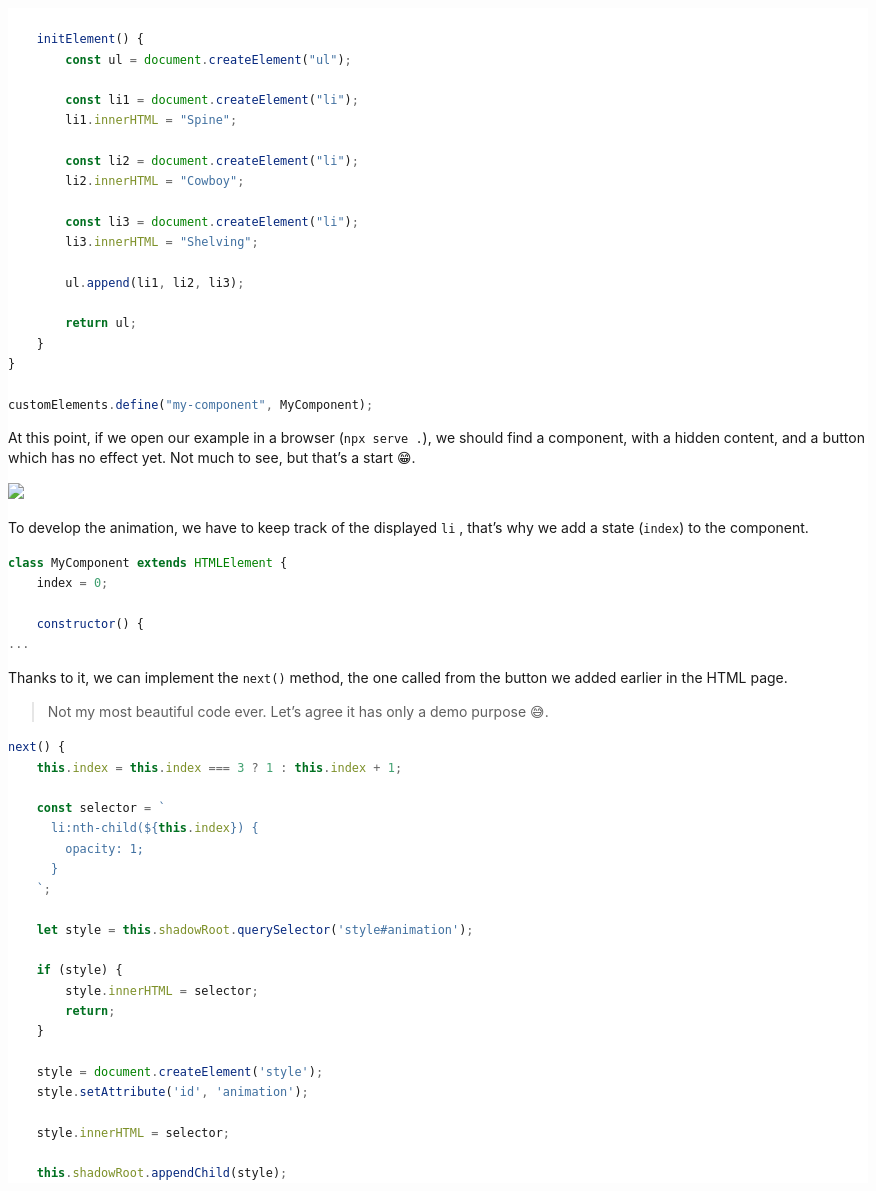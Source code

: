 ```javascript

	initElement() {
		const ul = document.createElement("ul");

		const li1 = document.createElement("li");
		li1.innerHTML = "Spine";

		const li2 = document.createElement("li");
		li2.innerHTML = "Cowboy";

		const li3 = document.createElement("li");
		li3.innerHTML = "Shelving";

		ul.append(li1, li2, li3);

		return ul;
	}
}

customElements.define("my-component", MyComponent);
```

At this point, if we open our example in a browser (`npx serve .`), we should find a component, with a hidden content, and a button which has no effect yet. Not much to see, but that’s a start 😁.

![](https://cdn-images-1.medium.com/max/1600/1*ODDEgNnoHmsbGwgIPuT5zA.png)

To develop the animation, we have to keep track of the displayed `li` , that’s why we add a state (`index`) to the component.

```javascript
class MyComponent extends HTMLElement {
    index = 0;

    constructor() {
...
```

Thanks to it, we can implement the `next()` method, the one called from the button we added earlier in the HTML page.

> Not my most beautiful code ever. Let’s agree it has only a demo purpose 😅.

```javascript
next() {
    this.index = this.index === 3 ? 1 : this.index + 1;

    const selector = `
      li:nth-child(${this.index}) {
        opacity: 1;
      }
    `;

    let style = this.shadowRoot.querySelector('style#animation');

    if (style) {
        style.innerHTML = selector;
        return;
    }

    style = document.createElement('style');
    style.setAttribute('id', 'animation');

    style.innerHTML = selector;

    this.shadowRoot.appendChild(style);
```